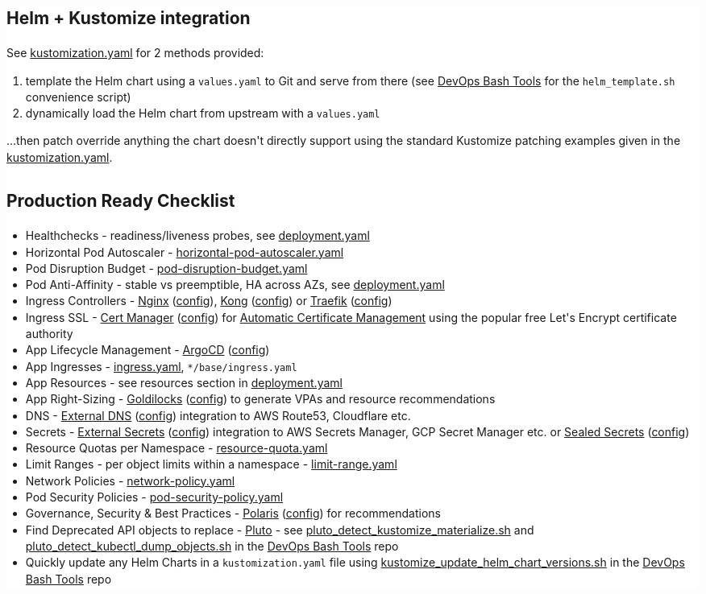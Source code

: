 
## Helm + Kustomize integration

See [kustomization.yaml](https://github.com/HariSekhon/Kubernetes-configs/blob/master/kustomization.yaml) for 2 methods provided:

1. template the Helm chart using a `values.yaml` to Git and serve from there (see [DevOps Bash Tools](https://github.com/HariSekhon/DevOps-Bash-tools) for the `helm_template.sh` convenience script)
2. dynamically load the Helm chart from upstream with a `values.yaml`

...then patch override anything the chart doesn't directly support using the standard Kustomize patching examples given in the [kustomization.yaml](https://github.com/HariSekhon/Kubernetes-configs/blob/master/kustomization.yaml).


## Production Ready Checklist

- Healthchecks - readiness/liveness probes, see [deployment.yaml](https://github.com/HariSekhon/Kubernetes-configs/blob/master/deployment.yaml)
- Horizontal Pod Autoscaler - [horizontal-pod-autoscaler.yaml](https://github.com/HariSekhon/Kubernetes-configs/blob/master/horizontal-pod-autoscaler.yaml)
- Pod Disruption Budget - [pod-disruption-budget.yaml](https://github.com/HariSekhon/Kubernetes-configs/blob/master/pod-disruption-budget.yaml)
- Pod Anti-Affinity - stable vs preemptible, HA across AZs, see [deployment.yaml](https://github.com/HariSekhon/Kubernetes-configs/blob/master/deployment.yaml)
- Ingress Controllers - [Nginx](https://kubernetes.github.io/ingress-nginx/) ([config](ingress-nginx/base/)), [Kong](https://konghq.com/) ([config](kong/base/)) or [Traefik](https://traefik.io/traefik/) ([config](traefik/base/))
- Ingress SSL - [Cert Manager](https://cert-manager.io/) ([config](cert-manager/base/)) for [Automatic Certificate Management](https://en.wikipedia.org/wiki/Automatic_Certificate_Management_Environment) using the popular free Let's Encrypt certificate authority
- App Lifecycle Management - [ArgoCD](https://argoproj.github.io/cd/) ([config](argocd/base/))
- App Ingresses - [ingress.yaml](https://github.com/HariSekhon/Kubernetes-configs/blob/master/ingress.yaml), `*/base/ingress.yaml`
- App Resources - see resources section in [deployment.yaml](https://github.com/HariSekhon/Kubernetes-configs/blob/master/deployment.yaml)
- App Right-Sizing - [Goldilocks](https://www.fairwinds.com/goldilocks) ([config](goldilocks/base/)) to generate VPAs and resource recommendations
- DNS - [External DNS](https://github.com/kubernetes-sigs/external-dns) ([config](external-dns/base/)) integration to AWS Route53, Cloudflare etc.
- Secrets - [External Secrets](https://github.com/external-secrets/external-secrets) ([config](external-secrets/base/)) integration to AWS Secrets Manager, GCP Secret Manager etc. or [Sealed Secrets](https://github.com/bitnami-labs/sealed-secrets) ([config](sealed-secrets/base/))
- Resource Quotas per Namespace - [resource-quota.yaml](https://github.com/HariSekhon/Kubernetes-configs/blob/master/resource-quota.yaml)
- Limit Ranges - per object limits within a namespace - [limit-range.yaml](https://github.com/HariSekhon/Kubernetes-configs/blob/master/limit-range.yaml)
- Network Policies - [network-policy.yaml](https://github.com/HariSekhon/Kubernetes-configs/blob/master/network-policy.yaml)
- Pod Security Policies - [pod-security-policy.yaml](https://github.com/HariSekhon/Kubernetes-configs/blob/master/pod-security-policy.yaml)
- Governance, Security & Best Practices - [Polaris](https://www.fairwinds.com/polaris) ([config](polaris/base/)) for recommendations
- Find Deprecated API objects to replace - [Pluto](https://pluto.docs.fairwinds.com/) - see [pluto_detect_kustomize_materialize.sh](https://github.com/HariSekhon/DevOps-Bash-tools/blob/master/kubernetes/pluto_detect_kustomize_materialize.sh) and [pluto_detect_kubectl_dump_objects.sh](https://github.com/HariSekhon/DevOps-Bash-tools/blob/master/kubernetes/pluto_detect_kubectl_dump_objects.sh) in the [DevOps Bash Tools](https://github.com/HariSekhon/DevOps-Bash-tools) repo
- Quickly update any Helm Charts in a `kustomization.yaml` file using [kustomize_update_helm_chart_versions.sh](https://github.com/HariSekhon/DevOps-Bash-tools/blob/master/kubernetes/kustomize_update_helm_chart_versions.sh) in the [DevOps Bash Tools](https://github.com/HariSekhon/DevOps-Bash-tools) repo
